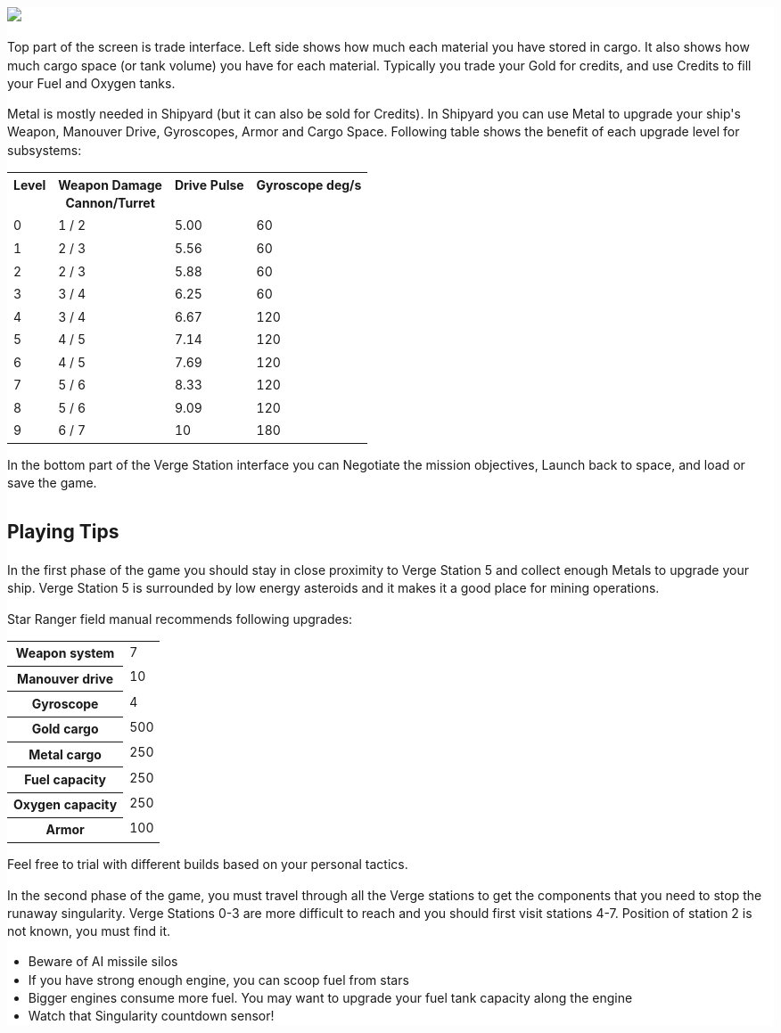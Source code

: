 ![](https://github.com/orlof/aileon/blob/main/data/station.png?raw=true)

Top part of the screen is trade interface. Left side shows how much each material you have stored in cargo. It also shows how much cargo space (or tank volume) you have for each material. Typically you trade your Gold for credits, and use Credits to fill your Fuel and Oxygen tanks.

Metal is mostly needed in Shipyard (but it can also be sold for Credits). In Shipyard you can use Metal to upgrade your ship's Weapon, Manouver Drive, Gyroscopes, Armor and Cargo Space. Following table shows the benefit of each upgrade level for subsystems:

<table>
<tr><th>Level</th><th>Weapon Damage<br>Cannon/Turret</th><th>Drive Pulse</th><th>Gyroscope deg/s</th></tr>
<tr><td>0</td><td>1 / 2</td><td>5.00</td><td>60</td></tr>
<tr><td>1</td><td>2 / 3</td><td>5.56</td><td>60</td></tr>
<tr><td>2</td><td>2 / 3</td><td>5.88</td><td>60</td></tr>
<tr><td>3</td><td>3 / 4</td><td>6.25</td><td>60</td></tr>
<tr><td>4</td><td>3 / 4</td><td>6.67</td><td>120</td></tr>
<tr><td>5</td><td>4 / 5</td><td>7.14</td><td>120</td></tr>
<tr><td>6</td><td>4 / 5</td><td>7.69</td><td>120</td></tr>
<tr><td>7</td><td>5 / 6</td><td>8.33</td><td>120</td></tr>
<tr><td>8</td><td>5 / 6</td><td>9.09</td><td>120</td></tr>
<tr><td>9</td><td>6 / 7</td><td>10</td><td>180</td></tr>
</table>

In the bottom part of the Verge Station interface you can Negotiate the mission objectives, Launch back to space, and load or save the game.

## Playing Tips

In the first phase of the game you should stay in close proximity to Verge Station 5 and collect enough Metals to upgrade your ship. Verge Station 5 is surrounded by low energy asteroids and it makes it a good place for mining operations.

Star Ranger field manual recommends following upgrades:
<table>
<tr><th>Weapon system</th><td>7</td></tr>
<tr><th>Manouver drive</th><td>10</td></tr>
<tr><th>Gyroscope</th><td>4</td></tr>
<tr><th>Gold cargo</th><td>500</td></tr>
<tr><th>Metal cargo</th><td>250</td></tr>
<tr><th>Fuel capacity</th><td>250</td></tr>
<tr><th>Oxygen capacity</th><td>250</td></tr>
<tr><th>Armor</th><td>100</td></tr>
</table>

Feel free to trial with different builds based on your personal tactics.

In the second phase of the game, you must travel through all the Verge stations to get the components that you need to stop the runaway singularity. Verge Stations 0-3 are more difficult to reach and you should first visit stations 4-7. Position of station 2 is not known, you must find it.

 - Beware of AI missile silos
 - If you have strong enough engine, you can scoop fuel from stars
 - Bigger engines consume more fuel. You may want to upgrade your fuel tank capacity along the engine
 - Watch that Singularity countdown sensor!

